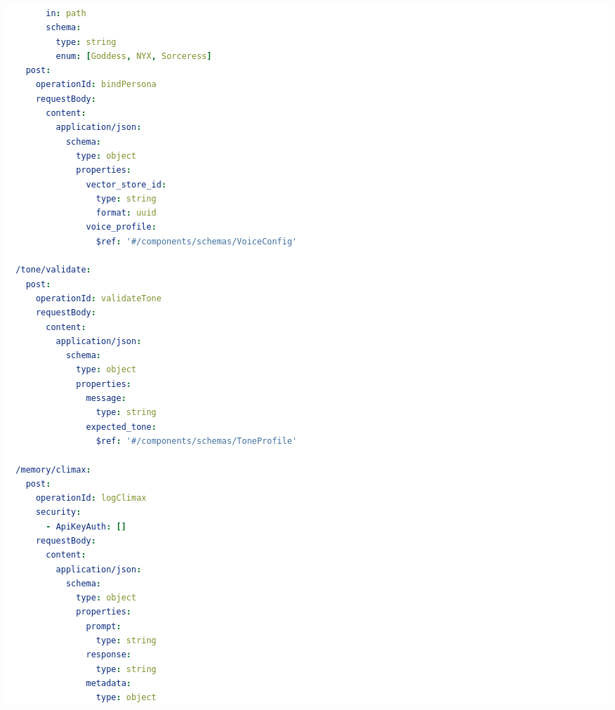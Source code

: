 ```yaml
        in: path
        schema:
          type: string
          enum: [Goddess, NYX, Sorceress]
    post:
      operationId: bindPersona
      requestBody:
        content:
          application/json:
            schema:
              type: object
              properties:
                vector_store_id:
                  type: string
                  format: uuid
                voice_profile:
                  $ref: '#/components/schemas/VoiceConfig'

  /tone/validate:
    post:
      operationId: validateTone
      requestBody:
        content:
          application/json:
            schema:
              type: object
              properties:
                message:
                  type: string
                expected_tone:
                  $ref: '#/components/schemas/ToneProfile'

  /memory/climax:
    post:
      operationId: logClimax
      security:
        - ApiKeyAuth: []
      requestBody:
        content:
          application/json:
            schema:
              type: object
              properties:
                prompt:
                  type: string
                response:
                  type: string
                metadata:
                  type: object
```


[^4_1]: paste.txt
[^5_1]: paste.txt
[^5_2]: CUSTOM_TONE_PROFILES.md
[^5_3]: TONE_VALIDATION_SYSTEM.md
[^5_4]: API.md
[^5_5]: oore_master_manifest.json
[^5_6]: session.update.json
[^5_7]: voice_config_slutcore.json
[^5_8]: voice_config_slutcore.md
[^5_9]: core_master_manifest.md
[^5_10]: core_trigger_map.md
[^6_1]: paste.txt
[^7_1]: paste.txt
[^8_1]: https://knowl.ai/blog/a-guide-to-combining-multiple-openapi-files-in-2024-clttq76pp0026n2diuc8iw0tl
[^8_2]: https://hepdata-submission.readthedocs.io/en/latest/single_yaml.html
[^8_3]: https://github.com/APIDevTools/swagger-cli
[^8_4]: https://www.npmjs.com/package/@iouring-engineering%2Fopenapi-merge-cli
[^8_5]: https://www.npmjs.com/package/openapi-merge-cli
[^8_6]: https://stackoverflow.com/questions/54586137/how-do-i-combine-multiple-openapi-3-specification-files-together
[^8_7]: https://en.wikipedia.org/wiki/YAML
[^8_8]: https://redocly.com/docs/cli/guides/migrate-from-swagger-cli
[^8_9]: https://github.com/robertmassaioli/openapi-merge
[^8_10]: https://redocly.com/blog/combining-openapis
[^8_11]: https://dev.to/mehdifaraji/merge-and-bundle-open-api-yaml-files-for-swagger-f5c
[^8_12]: https://github.com/robertmassaioli/openapi-merge/blob/main/packages/openapi-merge-cli/src/data.ts
[^8_13]: https://hamzawaleed.com/merging-multiple-openapi-spec-files-into-one
[^8_14]: https://apisyouwonthate.com/blog/openapi-bundling-tools-compared-blog-post/
[^8_15]: https://docs.apimatic.io/manage-apis/api-merging/
[^8_16]: https://www.npmjs.com/package/swagger-cli/v/1.0.0
[^8_17]: https://www.reddit.com/r/django/comments/oddvnj/drf_how_to_combine_multiple_api_views_into_one/
[^8_18]: https://stackoverflow.com/questions/71149899/how-to-bundle-all-swagger-files-into-one-using-java-and-maven
[^8_19]: https://community.smartbear.com/discussions/swaggerostools/best-way-to-combine-multiple-openapi-specifications/212458
[^8_20]: https://stackoverflow.com/questions/74188639/how-to-make-deployment-ingress-and-service-yaml-file-on-one-file
[^8_21]: https://github.com/APIDevTools/swagger-cli/issues/29
[^8_22]: https://openapi-generator.tech/docs/usage/
[^8_23]: https://www.yenlo.com/blogs/openapi-tools-api-development-efficiency/
[^8_24]: https://deno.com/npm/package/openapi-merge-cli
[^9_1]: https://code.visualstudio.com/api/get-started/your-first-extension
[^9_2]: https://code.visualstudio.com/api/extension-guides/command
[^9_3]: https://stackoverflow.com/questions/53073926/how-do-i-create-a-file-for-a-visual-studio-code-extension
[^9_4]: https://timheuer.com/blog/resx-editor-for-visual-studio-code/
[^9_5]: https://code.visualstudio.com/api/extension-guides/overview
[^9_6]: https://code.visualstudio.com/api/extension-capabilities/common-capabilities
[^9_7]: https://code.visualstudio.com/docs/getstarted/getting-started
[^9_8]: https://www.youtube.com/watch?v=cHQo26fdx_o
[^9_9]: https://www.freecodecamp.org/news/making-vscode-extension/
[^9_10]: https://code.visualstudio.com/api